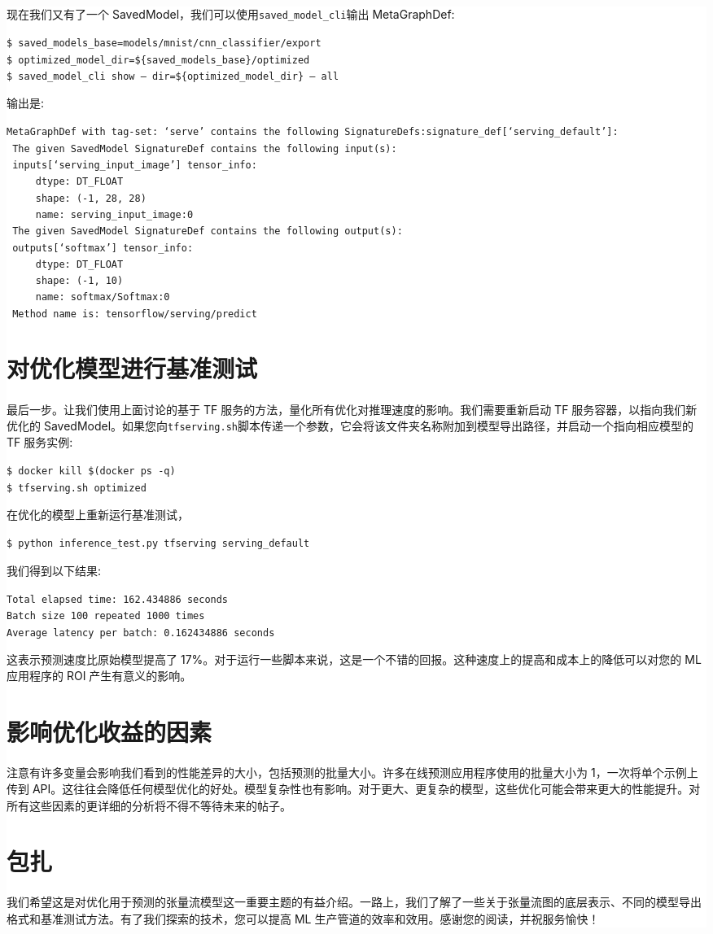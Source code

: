 现在我们又有了一个 SavedModel，我们可以使用`saved_model_cli`输出 MetaGraphDef:

```
$ saved_models_base=models/mnist/cnn_classifier/export
$ optimized_model_dir=${saved_models_base}/optimized
$ saved_model_cli show — dir=${optimized_model_dir} — all
```

输出是:

```
MetaGraphDef with tag-set: ‘serve’ contains the following SignatureDefs:signature_def[‘serving_default’]:
 The given SavedModel SignatureDef contains the following input(s):
 inputs[‘serving_input_image’] tensor_info:
     dtype: DT_FLOAT
     shape: (-1, 28, 28)
     name: serving_input_image:0
 The given SavedModel SignatureDef contains the following output(s):
 outputs[‘softmax’] tensor_info:
     dtype: DT_FLOAT
     shape: (-1, 10)
     name: softmax/Softmax:0
 Method name is: tensorflow/serving/predict
```

# 对优化模型进行基准测试

最后一步。让我们使用上面讨论的基于 TF 服务的方法，量化所有优化对推理速度的影响。我们需要重新启动 TF 服务容器，以指向我们新优化的 SavedModel。如果您向`tfserving.sh`脚本传递一个参数，它会将该文件夹名称附加到模型导出路径，并启动一个指向相应模型的 TF 服务实例:

```
$ docker kill $(docker ps -q)
$ tfserving.sh optimized
```

在优化的模型上重新运行基准测试，

```
$ python inference_test.py tfserving serving_default
```

我们得到以下结果:

```
Total elapsed time: 162.434886 seconds
Batch size 100 repeated 1000 times
Average latency per batch: 0.162434886 seconds
```

这表示预测速度比原始模型提高了 17%。对于运行一些脚本来说，这是一个不错的回报。这种速度上的提高和成本上的降低可以对您的 ML 应用程序的 ROI 产生有意义的影响。

# 影响优化收益的因素

注意有许多变量会影响我们看到的性能差异的大小，包括预测的批量大小。许多在线预测应用程序使用的批量大小为 1，一次将单个示例上传到 API。这往往会降低任何模型优化的好处。模型复杂性也有影响。对于更大、更复杂的模型，这些优化可能会带来更大的性能提升。对所有这些因素的更详细的分析将不得不等待未来的帖子。

# 包扎

我们希望这是对优化用于预测的张量流模型这一重要主题的有益介绍。一路上，我们了解了一些关于张量流图的底层表示、不同的模型导出格式和基准测试方法。有了我们探索的技术，您可以提高 ML 生产管道的效率和效用。感谢您的阅读，并祝服务愉快！
